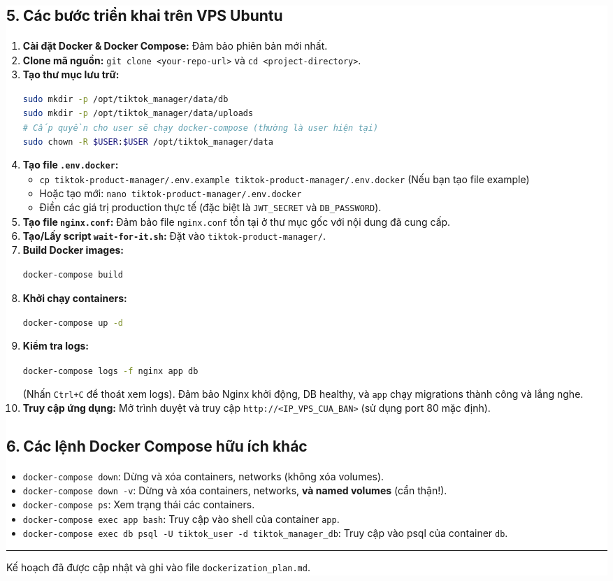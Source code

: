 ## 5. Các bước triển khai trên VPS Ubuntu

1.  **Cài đặt Docker & Docker Compose:** Đảm bảo phiên bản mới nhất.
2.  **Clone mã nguồn:** `git clone <your-repo-url>` và `cd <project-directory>`.
3.  **Tạo thư mục lưu trữ:**
    ```bash
    sudo mkdir -p /opt/tiktok_manager/data/db
    sudo mkdir -p /opt/tiktok_manager/data/uploads
    # Cấp quyền cho user sẽ chạy docker-compose (thường là user hiện tại)
    sudo chown -R $USER:$USER /opt/tiktok_manager/data
    ```
4.  **Tạo file `.env.docker`:**
    *   `cp tiktok-product-manager/.env.example tiktok-product-manager/.env.docker` (Nếu bạn tạo file example)
    *   Hoặc tạo mới: `nano tiktok-product-manager/.env.docker`
    *   Điền các giá trị production thực tế (đặc biệt là `JWT_SECRET` và `DB_PASSWORD`).
5.  **Tạo file `nginx.conf`:** Đảm bảo file `nginx.conf` tồn tại ở thư mục gốc với nội dung đã cung cấp.
6.  **Tạo/Lấy script `wait-for-it.sh`:** Đặt vào `tiktok-product-manager/`.
7.  **Build Docker images:**
    ```bash
    docker-compose build
    ```
8.  **Khởi chạy containers:**
    ```bash
    docker-compose up -d
    ```
9.  **Kiểm tra logs:**
    ```bash
    docker-compose logs -f nginx app db
    ```
    (Nhấn `Ctrl+C` để thoát xem logs). Đảm bảo Nginx khởi động, DB healthy, và `app` chạy migrations thành công và lắng nghe.
10. **Truy cập ứng dụng:** Mở trình duyệt và truy cập `http://<IP_VPS_CUA_BAN>` (sử dụng port 80 mặc định).

## 6. Các lệnh Docker Compose hữu ích khác

*   `docker-compose down`: Dừng và xóa containers, networks (không xóa volumes).
*   `docker-compose down -v`: Dừng và xóa containers, networks, **và named volumes** (cẩn thận!).
*   `docker-compose ps`: Xem trạng thái các containers.
*   `docker-compose exec app bash`: Truy cập vào shell của container `app`.
*   `docker-compose exec db psql -U tiktok_user -d tiktok_manager_db`: Truy cập vào psql của container `db`.

---
Kế hoạch đã được cập nhật và ghi vào file `dockerization_plan.md`.